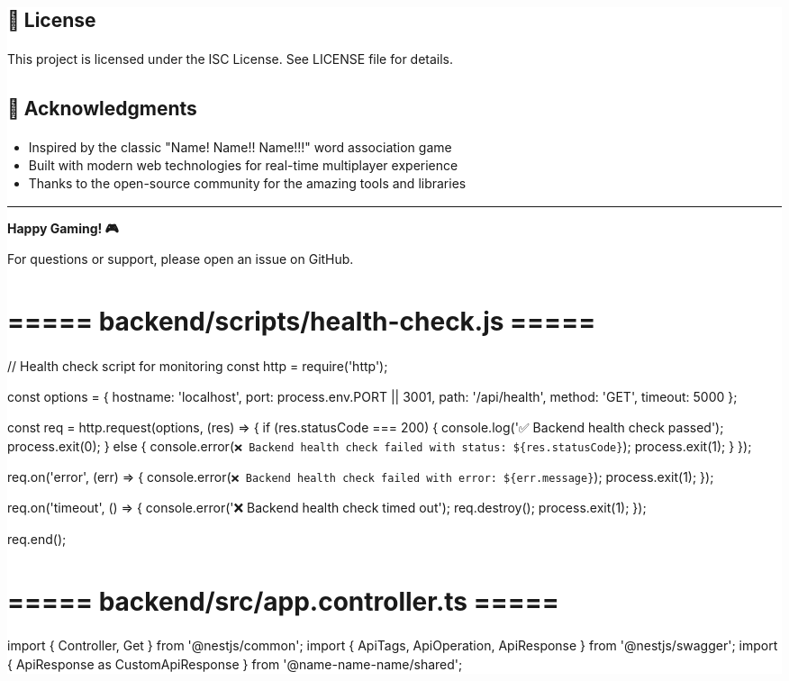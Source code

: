 ## 📄 License

This project is licensed under the ISC License. See LICENSE file for details.

## 🙏 Acknowledgments

- Inspired by the classic "Name! Name!! Name!!!" word association game
- Built with modern web technologies for real-time multiplayer experience
- Thanks to the open-source community for the amazing tools and libraries

---

**Happy Gaming! 🎮**

For questions or support, please open an issue on GitHub.

# ===== backend/scripts/health-check.js =====
// Health check script for monitoring
const http = require('http');

const options = {
  hostname: 'localhost',
  port: process.env.PORT || 3001,
  path: '/api/health',
  method: 'GET',
  timeout: 5000
};

const req = http.request(options, (res) => {
  if (res.statusCode === 200) {
    console.log('✅ Backend health check passed');
    process.exit(0);
  } else {
    console.error(`❌ Backend health check failed with status: ${res.statusCode}`);
    process.exit(1);
  }
});

req.on('error', (err) => {
  console.error(`❌ Backend health check failed with error: ${err.message}`);
  process.exit(1);
});

req.on('timeout', () => {
  console.error('❌ Backend health check timed out');
  req.destroy();
  process.exit(1);
});

req.end();

# ===== backend/src/app.controller.ts =====
import { Controller, Get } from '@nestjs/common';
import { ApiTags, ApiOperation, ApiResponse } from '@nestjs/swagger';
import { ApiResponse as CustomApiResponse } from '@name-name-name/shared';
